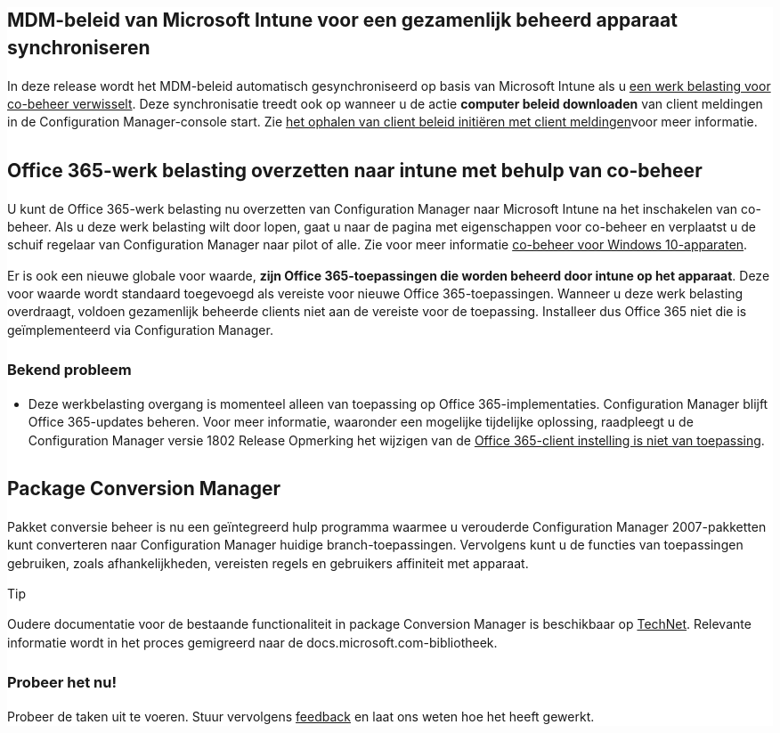 

## <a name="sync-mdm-policy-from-microsoft-intune-for-a-co-managed-device"></a>MDM-beleid van Microsoft Intune voor een gezamenlijk beheerd apparaat synchroniseren

In deze release wordt het MDM-beleid automatisch gesynchroniseerd op basis van Microsoft Intune als u [een werk belasting voor co-beheer verwisselt](../../comanage/how-to-switch-workloads.md). Deze synchronisatie treedt ook op wanneer u de actie **computer beleid downloaden** van client meldingen in de Configuration Manager-console start. Zie [het ophalen van client beleid initiëren met client meldingen](../clients/manage/manage-clients.md#BKMK_PolicyRetrieval)voor meer informatie.



## <a name="transition-office-365-workload-to-intune-using-co-management"></a>Office 365-werk belasting overzetten naar intune met behulp van co-beheer

U kunt de Office 365-werk belasting nu overzetten van Configuration Manager naar Microsoft Intune na het inschakelen van co-beheer. Als u deze werk belasting wilt door lopen, gaat u naar de pagina met eigenschappen voor co-beheer en verplaatst u de schuif regelaar van Configuration Manager naar pilot of alle. Zie voor meer informatie [co-beheer voor Windows 10-apparaten](../../comanage/overview.md).

Er is ook een nieuwe globale voor waarde, **zijn Office 365-toepassingen die worden beheerd door intune op het apparaat**. Deze voor waarde wordt standaard toegevoegd als vereiste voor nieuwe Office 365-toepassingen. Wanneer u deze werk belasting overdraagt, voldoen gezamenlijk beheerde clients niet aan de vereiste voor de toepassing. Installeer dus Office 365 niet die is geïmplementeerd via Configuration Manager.

### <a name="known-issue"></a>Bekend probleem
- Deze werkbelasting overgang is momenteel alleen van toepassing op Office 365-implementaties. Configuration Manager blijft Office 365-updates beheren. Voor meer informatie, waaronder een mogelijke tijdelijke oplossing, raadpleegt u de Configuration Manager versie 1802 Release Opmerking het wijzigen van de [Office 365-client instelling is niet van toepassing](../servers/deploy/install/release-notes.md).



## <a name="package-conversion-manager"></a>Package Conversion Manager 

Pakket conversie beheer is nu een geïntegreerd hulp programma waarmee u verouderde Configuration Manager 2007-pakketten kunt converteren naar Configuration Manager huidige branch-toepassingen. Vervolgens kunt u de functies van toepassingen gebruiken, zoals afhankelijkheden, vereisten regels en gebruikers affiniteit met apparaat.

> [!Tip]  
> Oudere documentatie voor de bestaande functionaliteit in package Conversion Manager is beschikbaar op [TechNet](https://technet.microsoft.com/library/hh531519.aspx). Relevante informatie wordt in het proces gemigreerd naar de docs.microsoft.com-bibliotheek.

### <a name="try-it-out"></a>Probeer het nu!
 Probeer de taken uit te voeren. Stuur vervolgens [feedback](capabilities-in-technical-preview-1804.md#bkmk_feedback) en laat ons weten hoe het heeft gewerkt.
